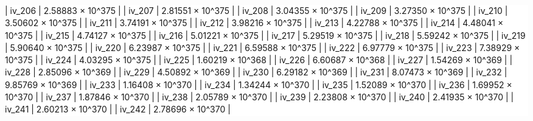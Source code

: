| iv_206 | 2.58883 × 10^375 |
| iv_207 | 2.81551 × 10^375 |
| iv_208 | 3.04355 × 10^375 |
| iv_209 | 3.27350 × 10^375 |
| iv_210 | 3.50602 × 10^375 |
| iv_211 | 3.74191 × 10^375 |
| iv_212 | 3.98216 × 10^375 |
| iv_213 | 4.22788 × 10^375 |
| iv_214 | 4.48041 × 10^375 |
| iv_215 | 4.74127 × 10^375 |
| iv_216 | 5.01221 × 10^375 |
| iv_217 | 5.29519 × 10^375 |
| iv_218 | 5.59242 × 10^375 |
| iv_219 | 5.90640 × 10^375 |
| iv_220 | 6.23987 × 10^375 |
| iv_221 | 6.59588 × 10^375 |
| iv_222 | 6.97779 × 10^375 |
| iv_223 | 7.38929 × 10^375 |
| iv_224 | 4.03295 × 10^375 |
| iv_225 | 1.60219 × 10^368 |
| iv_226 | 6.60687 × 10^368 |
| iv_227 | 1.54269 × 10^369 |
| iv_228 | 2.85096 × 10^369 |
| iv_229 | 4.50892 × 10^369 |
| iv_230 | 6.29182 × 10^369 |
| iv_231 | 8.07473 × 10^369 |
| iv_232 | 9.85769 × 10^369 |
| iv_233 | 1.16408 × 10^370 |
| iv_234 | 1.34244 × 10^370 |
| iv_235 | 1.52089 × 10^370 |
| iv_236 | 1.69952 × 10^370 |
| iv_237 | 1.87846 × 10^370 |
| iv_238 | 2.05789 × 10^370 |
| iv_239 | 2.23808 × 10^370 |
| iv_240 | 2.41935 × 10^370 |
| iv_241 | 2.60213 × 10^370 |
| iv_242 | 2.78696 × 10^370 |
